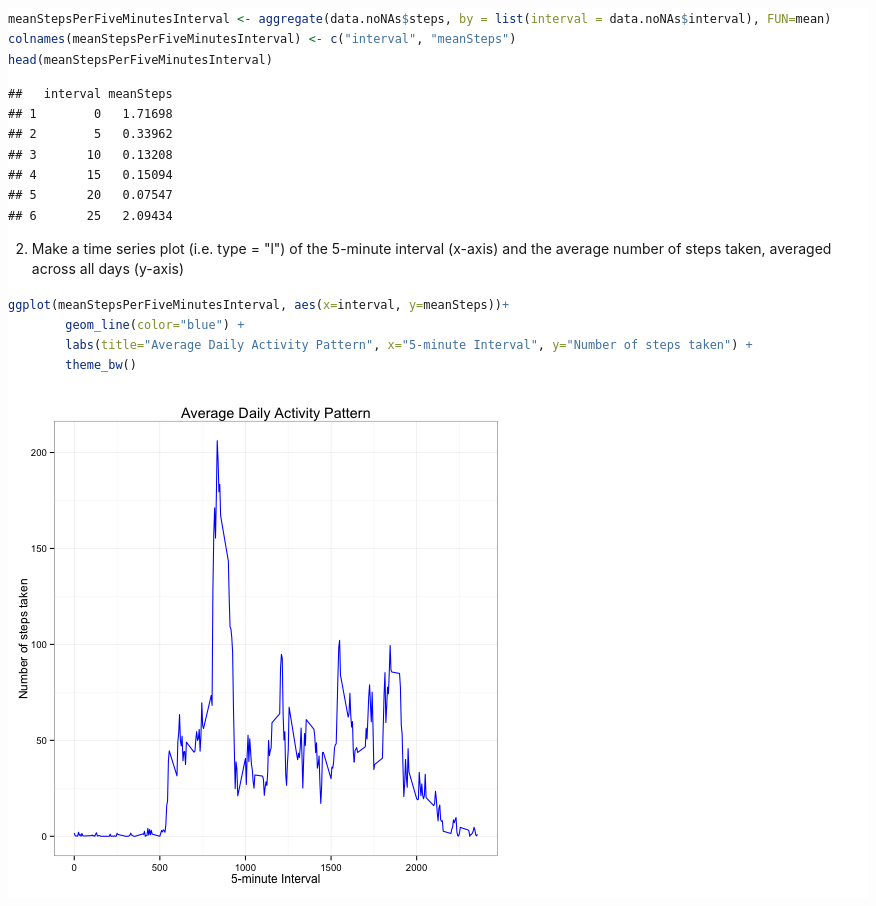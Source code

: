 
```r
meanStepsPerFiveMinutesInterval <- aggregate(data.noNAs$steps, by = list(interval = data.noNAs$interval), FUN=mean)
colnames(meanStepsPerFiveMinutesInterval) <- c("interval", "meanSteps")
head(meanStepsPerFiveMinutesInterval)
```

```
##   interval meanSteps
## 1        0   1.71698
## 2        5   0.33962
## 3       10   0.13208
## 4       15   0.15094
## 5       20   0.07547
## 6       25   2.09434
```


2. Make a time series plot (i.e. type = "l") of the 5-minute interval (x-axis) and the average number of steps taken, averaged across all days (y-axis)


```r
ggplot(meanStepsPerFiveMinutesInterval, aes(x=interval, y=meanSteps))+   
        geom_line(color="blue") +  
        labs(title="Average Daily Activity Pattern", x="5-minute Interval", y="Number of steps taken") +  
        theme_bw()
```

![plot of chunk averageDailyActivityPatternPlot](figure/averageDailyActivityPatternPlot.png) 
